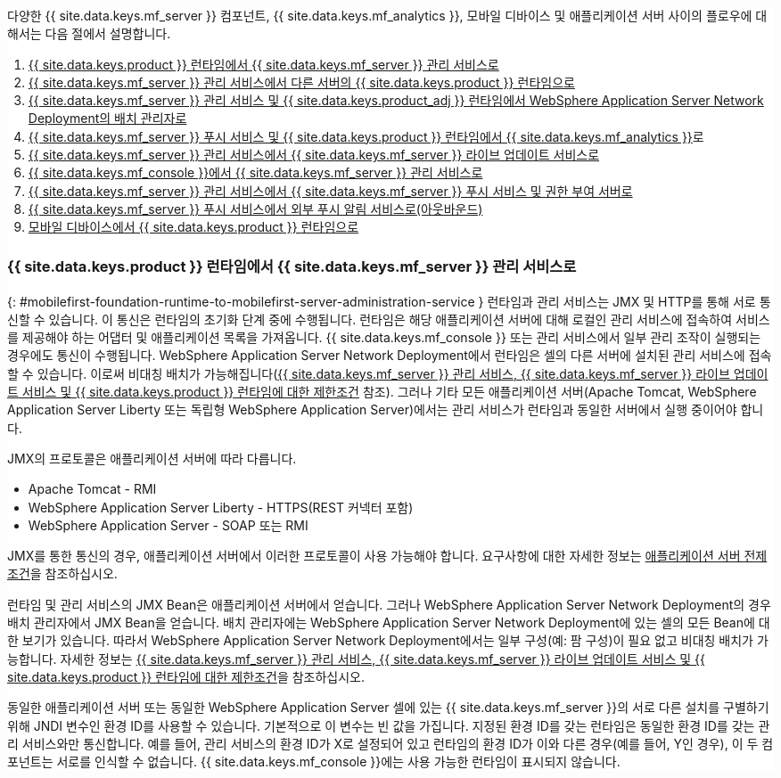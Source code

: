 다양한 {{ site.data.keys.mf_server }} 컴포넌트, {{ site.data.keys.mf_analytics }}, 모바일 디바이스 및 애플리케이션 서버 사이의 플로우에 대해서는 다음 절에서 설명합니다.

1. [{{ site.data.keys.product }} 런타임에서 {{ site.data.keys.mf_server }} 관리 서비스로](#mobilefirst-foundation-runtime-to-mobilefirst-server-administration-service)
2. [{{ site.data.keys.mf_server }} 관리 서비스에서 다른 서버의 {{ site.data.keys.product }} 런타임으로](#mobilefirst-server-administration-service-to-mobilefirst-foundation-runtime-in-other-servers)
3. [{{ site.data.keys.mf_server }} 관리 서비스 및 {{ site.data.keys.product_adj }} 런타임에서 WebSphere Application Server Network Deployment의 배치 관리자로](#mobilefirst-server-administration-service-and-mobilefirst-runtime-to-the-deployment-manager-on-websphere-application-server-network-deployment)
4. [{{ site.data.keys.mf_server }} 푸시 서비스 및 {{ site.data.keys.product }} 런타임에서 {{ site.data.keys.mf_analytics }}](#mobilefirst-server-push-service-and-mobilefirst-foundation-runtime-to-mobilefirst-analytics)로
5. [{{ site.data.keys.mf_server }} 관리 서비스에서 {{ site.data.keys.mf_server }} 라이브 업데이트 서비스로](#mobilefirst-server-administration-service-to-mobilefirst-server-live-update-service)
6. [{{ site.data.keys.mf_console }}에서 {{ site.data.keys.mf_server }} 관리 서비스로](#mobilefirst-operations-console-to-mobilefirst-server-administration-service)
7. [{{ site.data.keys.mf_server }} 관리 서비스에서 {{ site.data.keys.mf_server }} 푸시 서비스 및 권한 부여 서버로](#mobilefirst-server-administration-service-to-mobilefirst-server-push-service-and-to-the-authorization-server)
8. [{{ site.data.keys.mf_server }} 푸시 서비스에서 외부 푸시 알림 서비스로(아웃바운드)](#mobilefirst-server-push-service-to-an-external-push-notification-service-outbound)
9. [모바일 디바이스에서 {{ site.data.keys.product }} 런타임으로](#mobile-devices-to-mobilefirst-foundation-runtime)

### {{ site.data.keys.product }} 런타임에서 {{ site.data.keys.mf_server }} 관리 서비스로
{: #mobilefirst-foundation-runtime-to-mobilefirst-server-administration-service }
런타임과 관리 서비스는 JMX 및 HTTP를 통해 서로 통신할 수 있습니다. 이 통신은 런타임의 초기화 단계 중에 수행됩니다. 런타임은 해당 애플리케이션 서버에 대해 로컬인 관리 서비스에 접속하여 서비스를 제공해야 하는 어댑터 및 애플리케이션 목록을 가져옵니다. {{ site.data.keys.mf_console }} 또는 관리 서비스에서 일부 관리 조작이 실행되는 경우에도 통신이 수행됩니다. WebSphere  Application Server Network Deployment에서 런타임은 셀의 다른 서버에 설치된 관리 서비스에 접속할 수 있습니다. 이로써 비대칭 배치가 가능해집니다([{{ site.data.keys.mf_server }} 관리 서비스, {{ site.data.keys.mf_server }} 라이브 업데이트 서비스 및 {{ site.data.keys.product }} 런타임에 대한 제한조건](#constraints-on-mobilefirst-server-administration-service-mobilefirst-server-live-update-service-and-mobilefirst-foundation-runtime) 참조). 그러나 기타 모든 애플리케이션 서버(Apache Tomcat, WebSphere Application Server Liberty 또는 독립형 WebSphere Application Server)에서는 관리 서비스가 런타임과 동일한 서버에서 실행 중이어야 합니다.

JMX의 프로토콜은 애플리케이션 서버에 따라 다릅니다.

* Apache Tomcat - RMI
* WebSphere Application Server Liberty - HTTPS(REST 커넥터 포함)
* WebSphere Application Server - SOAP 또는 RMI

JMX를 통한 통신의 경우, 애플리케이션 서버에서 이러한 프로토콜이 사용 가능해야 합니다. 요구사항에 대한 자세한 정보는 [애플리케이션 서버 전제조건](../appserver/#application-server-prerequisites)을 참조하십시오.

런타임 및 관리 서비스의 JMX Bean은 애플리케이션 서버에서 얻습니다. 그러나 WebSphere Application Server Network Deployment의 경우 배치 관리자에서 JMX Bean을 얻습니다. 배치 관리자에는 WebSphere Application Server Network Deployment에 있는 셀의 모든 Bean에 대한 보기가 있습니다. 따라서 WebSphere Application Server Network Deployment에서는 일부 구성(예: 팜 구성)이 필요 없고 비대칭 배치가 가능합니다. 자세한 정보는 [{{ site.data.keys.mf_server }} 관리 서비스, {{ site.data.keys.mf_server }} 라이브 업데이트 서비스 및 {{ site.data.keys.product }} 런타임에 대한 제한조건](#constraints-on-mobilefirst-server-administration-service-mobilefirst-server-live-update-service-and-mobilefirst-foundation-runtime)을 참조하십시오.

동일한 애플리케이션 서버 또는 동일한 WebSphere Application Server 셀에 있는 {{ site.data.keys.mf_server }}의 서로 다른 설치를 구별하기 위해 JNDI 변수인 환경 ID를 사용할 수 있습니다. 기본적으로 이 변수는 빈 값을 가집니다. 지정된 환경 ID를 갖는 런타임은 동일한 환경 ID를 갖는 관리 서비스와만 통신합니다. 예를 들어, 관리 서비스의 환경 ID가 X로 설정되어 있고 런타임의 환경 ID가 이와 다른 경우(예를 들어, Y인 경우), 이 두 컴포넌트는 서로를 인식할 수 없습니다. {{ site.data.keys.mf_console }}에는 사용 가능한 런타임이 표시되지 않습니다.

